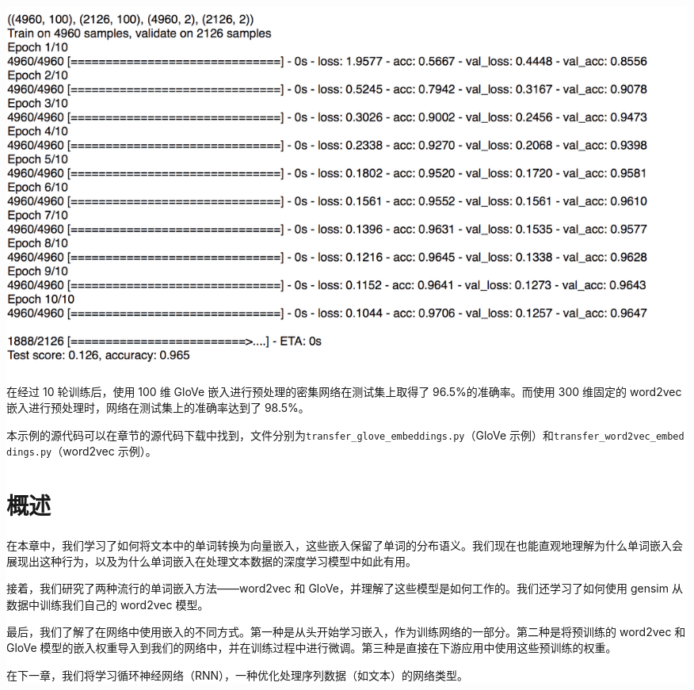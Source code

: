 ![](img/ss-5-3.png)

在经过 10 轮训练后，使用 100 维 GloVe 嵌入进行预处理的密集网络在测试集上取得了 96.5%的准确率。而使用 300 维固定的 word2vec 嵌入进行预处理时，网络在测试集上的准确率达到了 98.5%。

本示例的源代码可以在章节的源代码下载中找到，文件分别为`transfer_glove_embeddings.py`（GloVe 示例）和`transfer_word2vec_embeddings.py`（word2vec 示例）。

# 概述

在本章中，我们学习了如何将文本中的单词转换为向量嵌入，这些嵌入保留了单词的分布语义。我们现在也能直观地理解为什么单词嵌入会展现出这种行为，以及为什么单词嵌入在处理文本数据的深度学习模型中如此有用。

接着，我们研究了两种流行的单词嵌入方法——word2vec 和 GloVe，并理解了这些模型是如何工作的。我们还学习了如何使用 gensim 从数据中训练我们自己的 word2vec 模型。

最后，我们了解了在网络中使用嵌入的不同方式。第一种是从头开始学习嵌入，作为训练网络的一部分。第二种是将预训练的 word2vec 和 GloVe 模型的嵌入权重导入到我们的网络中，并在训练过程中进行微调。第三种是直接在下游应用中使用这些预训练的权重。

在下一章，我们将学习循环神经网络（RNN），一种优化处理序列数据（如文本）的网络类型。

